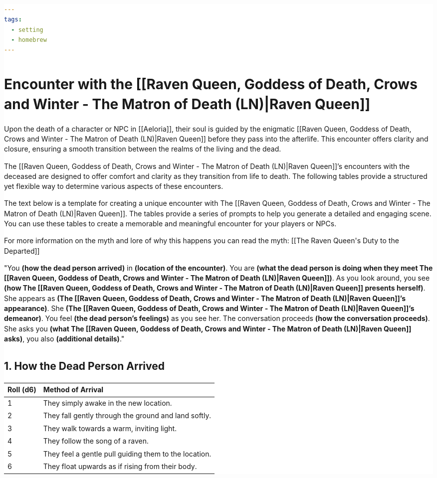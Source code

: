 ```yaml
---
tags:
  - setting
  - homebrew
---
```

# Encounter with the [[Raven Queen, Goddess of Death, Crows and Winter - The Matron of Death (LN)|Raven Queen]]

Upon the death of a character or NPC in [[Aeloria]], their soul is guided by the enigmatic [[Raven Queen, Goddess of Death, Crows and Winter - The Matron of Death (LN)|Raven Queen]] before they pass into the afterlife. This encounter offers clarity and closure, ensuring a smooth transition between the realms of the living and the dead. 

The [[Raven Queen, Goddess of Death, Crows and Winter - The Matron of Death (LN)|Raven Queen]]’s encounters with the deceased are designed to offer comfort and clarity as they transition from life to death. The following tables provide a structured yet flexible way to determine various aspects of these encounters.

The text below is a template for creating a unique encounter with The [[Raven Queen, Goddess of Death, Crows and Winter - The Matron of Death (LN)|Raven Queen]]. The tables provide a series of prompts to help you generate a detailed and engaging scene. You can use these tables to create a memorable and meaningful encounter for your players or NPCs.

For more information on the myth and lore of why this happens you can read the myth: [[The Raven Queen's Duty to the Departed]]

"You **(how the dead person arrived)** in **(location of the encounter)**. You are **(what the dead person is doing when they meet The [[Raven Queen, Goddess of Death, Crows and Winter - The Matron of Death (LN)|Raven Queen]])**. As you look around, you see **(how The [[Raven Queen, Goddess of Death, Crows and Winter - The Matron of Death (LN)|Raven Queen]] presents herself)**. She appears as **(The [[Raven Queen, Goddess of Death, Crows and Winter - The Matron of Death (LN)|Raven Queen]]’s appearance)**. She **(The [[Raven Queen, Goddess of Death, Crows and Winter - The Matron of Death (LN)|Raven Queen]]’s demeanor)**. You feel **(the dead person’s feelings)** as you see her. The conversation proceeds **(how the conversation proceeds)**. She asks you **(what The [[Raven Queen, Goddess of Death, Crows and Winter - The Matron of Death (LN)|Raven Queen]] asks)**, you also **(additional details)**."

## 1. How the Dead Person Arrived

| **Roll (d6)** | **Method of Arrival**                                              |
|:--------------|:-------------------------------------------------------------------|
| 1             | They simply awake in the new location.                             |
| 2             | They fall gently through the ground and land softly.               |
| 3             | They walk towards a warm, inviting light.                          |
| 4             | They follow the song of a raven.                                   |
| 5             | They feel a gentle pull guiding them to the location.              |
| 6             | They float upwards as if rising from their body.                   |
